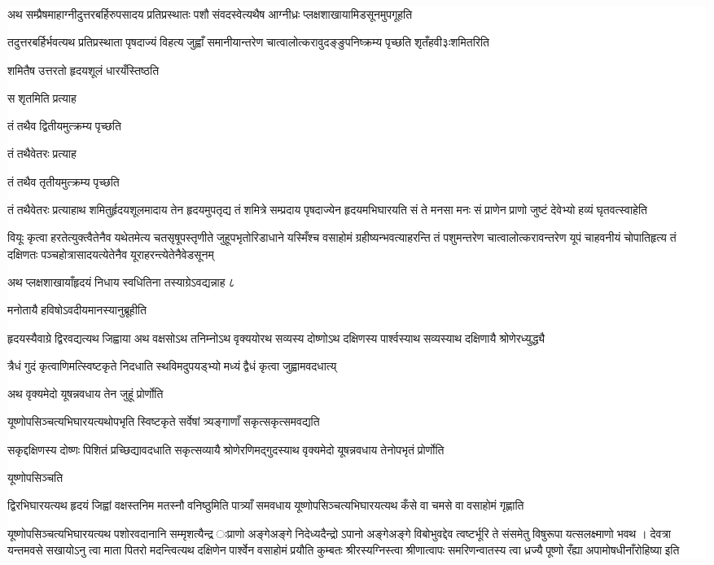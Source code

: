 अथ सम्प्रैषमाहाग्नीदुत्तरबर्हिरुपसादय प्रतिप्रस्थातः पशौ संवदस्वेत्यथैष
आग्नीध्रः प्लक्षशाखायामिडसूनमुपगूहति

तदुत्तरबर्हिर्भवत्यथ प्रतिप्रस्थाता पृषदाज्यं विहत्य जुह्वाँ
समानीयान्तरेण चात्वालोत्करावुदङ्ङुपनिष्क्रम्य
पृच्छति शृतँहवी३ःशमितरिति

शमितैष उत्तरतो हृदयशूलं धारयँस्तिष्ठति

स शृतमिति प्रत्याह

तं तथैव द्वितीयमुत्क्रम्य पृच्छति

तं तथैवेतरः प्रत्याह

तं तथैव तृतीयमुत्क्रम्य पृच्छति

तं तथैवेतरः प्रत्याहाथ शमितुर्हृदयशूलमादाय तेन हृदयमुपतृद्य तं शमित्रे
सम्प्रदाय पृषदाज्येन हृदयमभिघारयति सं ते मनसा मनः सं प्राणेन प्राणो
जुष्टं देवेभ्यो हव्यं घृतवत्स्वाहेति

वियूः कृत्वा हरतेत्युक्त्वैतेनैव यथेतमेत्य चतसृषूपस्तृणीते
जुहूपभृतोरिडाधाने यस्मिँश्च वसाहोमं
ग्रहीष्यन्भवत्याहरन्ति तं पशुमन्तरेण
चात्वालोत्करावन्तरेण यूपं
चाहवनीयं चोपातिहृत्य तं दक्षिणतः पञ्चहोत्रासादयत्येतेनैव
यूराहरन्त्येतेनैवेडसूनम्

अथ प्लक्षशाखायाँहृदयं निधाय स्वधितिना तस्याग्रेऽवद्यन्नाह ८

 

मनोतायै हविषोऽवदीयमानस्यानुब्रूहीति

हृदयस्यैवाग्रे द्विरवद्यत्यथ जिह्वाया अथ वक्षसोऽथ तनिम्नोऽथ वृक्ययोरथ
सव्यस्य दोष्णोऽथ दक्षिणस्य पार्श्वस्याथ सव्यस्याथ दक्षिणायै
श्रोणेरध्युद्ध्यै

त्रैधं गुदं कृत्वाणिमत्स्विष्टकृते निदधाति स्थविमदुपयड्भ्यो मध्यं द्वैधं
कृत्वा जुह्वामवदधात्य्

अथ वृक्यमेदो यूषन्नवधाय तेन जुहूं प्रोर्णोति

यूष्णोपसिञ्चत्यभिघारयत्यथोपभृति स्विष्टकृते सर्वेषां त्र्यङ्गाणाँ
सकृत्सकृत्समवद्यति

सकृद्दक्षिणस्य दोष्णः पिशितं प्रच्छिद्यावदधाति सकृत्सव्यायै
श्रोणेरणिमद्गुदस्याथ वृक्यमेदो यूषन्नवधाय
तेनोपभृतं प्रोर्णोति

यूष्णोपसिञ्चति

द्विरभिघारयत्यथ हृदयं जिह्वां वक्षस्तनिम मतस्नौ वनिष्ठुमिति पात्र्याँ
समवधाय यूष्णोपसिञ्चत्यभिघारयत्यथ कँसे वा चमसे वा वसाहोमं गृह्णाति

यूष्णोपसिञ्चत्यभिघारयत्यथ पशोरवदानानि सम्मृशत्यैन्द्र ःप्राणो
अङ्गेअङ्गे निदेध्यदैन्द्रो ऽपानो अङ्गेअङ्गे
विबोभुवद्देव त्वष्टर्भूरि ते संसमेतु विषुरूपा
यत्सलक्ष्माणो भवथ । देवत्रा यन्तमवसे सखायोऽनु त्वा माता पितरो
मदन्त्वित्यथ दक्षिणेन पार्श्वेन वसाहोमं प्रयौति कुम्बतः
श्रीरस्यग्निस्त्वा श्रीणात्वापः
समरिणन्वातस्य त्वा ध्रज्यै पूष्णो रँह्या
अपामोषधीनाँरोहिष्या इति
